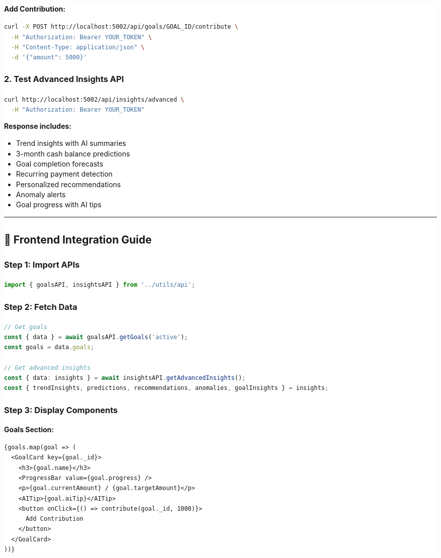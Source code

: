 **Add Contribution:**
```bash
curl -X POST http://localhost:5002/api/goals/GOAL_ID/contribute \
  -H "Authorization: Bearer YOUR_TOKEN" \
  -H "Content-Type: application/json" \
  -d '{"amount": 5000}'
```

### **2. Test Advanced Insights API**

```bash
curl http://localhost:5002/api/insights/advanced \
  -H "Authorization: Bearer YOUR_TOKEN"
```

**Response includes:**
- Trend insights with AI summaries
- 3-month cash balance predictions
- Goal completion forecasts
- Recurring payment detection
- Personalized recommendations
- Anomaly alerts
- Goal progress with AI tips

---

## 🎨 **Frontend Integration Guide**

### **Step 1: Import APIs**
```typescript
import { goalsAPI, insightsAPI } from '../utils/api';
```

### **Step 2: Fetch Data**
```typescript
// Get goals
const { data } = await goalsAPI.getGoals('active');
const goals = data.goals;

// Get advanced insights
const { data: insights } = await insightsAPI.getAdvancedInsights();
const { trendInsights, predictions, recommendations, anomalies, goalInsights } = insights;
```

### **Step 3: Display Components**

**Goals Section:**
```tsx
{goals.map(goal => (
  <GoalCard key={goal._id}>
    <h3>{goal.name}</h3>
    <ProgressBar value={goal.progress} />
    <p>{goal.currentAmount} / {goal.targetAmount}</p>
    <AITip>{goal.aiTip}</AITip>
    <button onClick={() => contribute(goal._id, 1000)}>
      Add Contribution
    </button>
  </GoalCard>
))}
```
